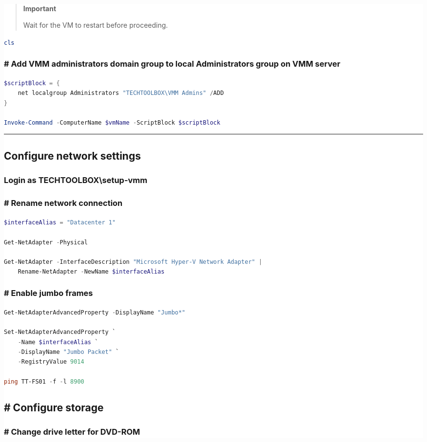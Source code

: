 > **Important**
>
> Wait for the VM to restart before proceeding.

```PowerShell
cls
```

### # Add VMM administrators domain group to local Administrators group on VMM server

```PowerShell
$scriptBlock = {
    net localgroup Administrators "TECHTOOLBOX\VMM Admins" /ADD
}

Invoke-Command -ComputerName $vmName -ScriptBlock $scriptBlock
```

---

## Configure network settings

### Login as TECHTOOLBOX\\setup-vmm

### # Rename network connection

```PowerShell
$interfaceAlias = "Datacenter 1"

Get-NetAdapter -Physical

Get-NetAdapter -InterfaceDescription "Microsoft Hyper-V Network Adapter" |
    Rename-NetAdapter -NewName $interfaceAlias
```

### # Enable jumbo frames

```PowerShell
Get-NetAdapterAdvancedProperty -DisplayName "Jumbo*"

Set-NetAdapterAdvancedProperty `
    -Name $interfaceAlias `
    -DisplayName "Jumbo Packet" `
    -RegistryValue 9014

ping TT-FS01 -f -l 8900
```

## # Configure storage

### # Change drive letter for DVD-ROM
